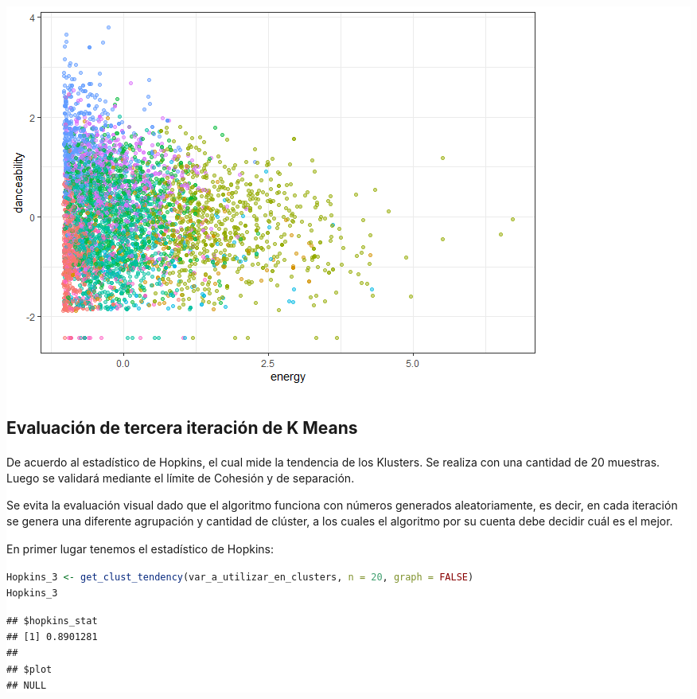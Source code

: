 ![](README_files/figure-gfm/unnamed-chunk-30-1.png)

## Evaluación de tercera iteración de K Means

De acuerdo al estadístico de Hopkins, el cual mide la tendencia de los
Klusters. Se realiza con una cantidad de 20 muestras. Luego se validará
mediante el límite de Cohesión y de separación.

Se evita la evaluación visual dado que el algoritmo funciona con números
generados aleatoriamente, es decir, en cada iteración se genera una
diferente agrupación y cantidad de clúster, a los cuales el algoritmo
por su cuenta debe decidir cuál es el mejor.

En primer lugar tenemos el estadístico de Hopkins:

``` r
Hopkins_3 <- get_clust_tendency(var_a_utilizar_en_clusters, n = 20, graph = FALSE)
Hopkins_3
```

    ## $hopkins_stat
    ## [1] 0.8901281
    ## 
    ## $plot
    ## NULL
